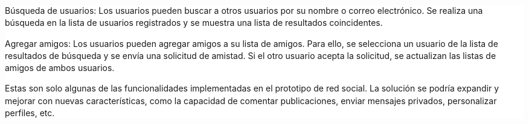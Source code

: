 Búsqueda de usuarios: Los usuarios pueden buscar a otros usuarios por su nombre o correo electrónico. Se realiza una búsqueda en la lista de usuarios registrados y se muestra una lista de resultados coincidentes.

Agregar amigos: Los usuarios pueden agregar amigos a su lista de amigos. Para ello, se selecciona un usuario de la lista de resultados de búsqueda y se envía una solicitud de amistad. Si el otro usuario acepta la solicitud, se actualizan las listas de amigos de ambos usuarios.

Estas son solo algunas de las funcionalidades implementadas en el prototipo de red social. La solución se podría expandir y mejorar con nuevas características, como la capacidad de comentar publicaciones, enviar mensajes privados, personalizar perfiles, etc.
